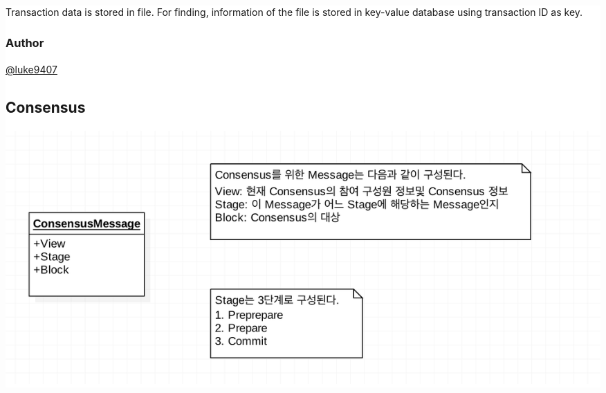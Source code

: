   Transaction data is stored in file. For finding, information of the file is stored in key-value database using transaction ID as key.

### Author

[@luke9407](https://github.com/luke9407)



## Consensus <a name="Consensus"></a>

![consensus-implementation-messagetype](../images/consensus-implementation-messagetype.png)


